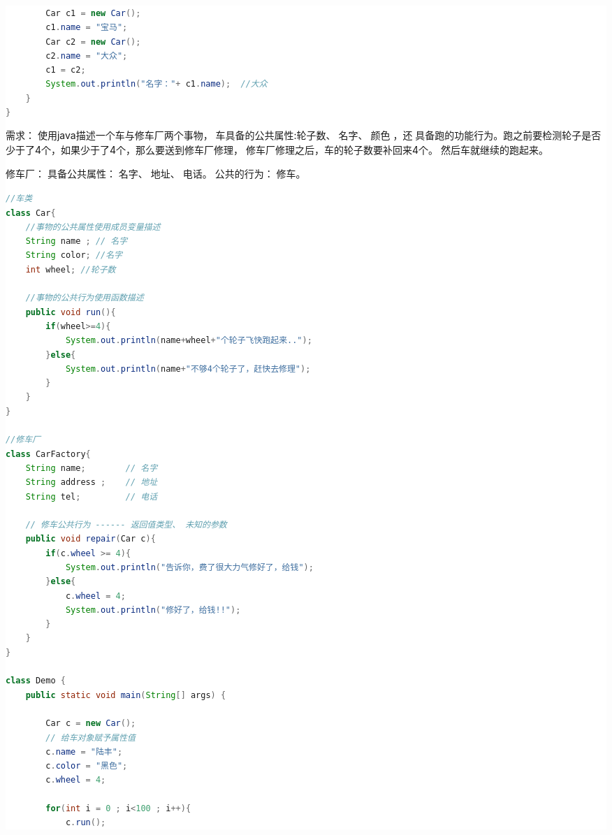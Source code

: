 ```java
		Car	c1 = new Car(); 
		c1.name = "宝马";
		Car c2 = new Car();
		c2.name = "大众";
		c1 = c2; 
		System.out.println("名字："+ c1.name);  //大众 
	}
}
```



需求： 使用java描述一个车与修车厂两个事物， 车具备的公共属性:轮子数、 名字、 颜色 ，还
具备跑的功能行为。跑之前要检测轮子是否少于了4个，如果少于了4个，那么要送到修车厂修理，
修车厂修理之后，车的轮子数要补回来4个。 然后车就继续的跑起来。

修车厂： 具备公共属性： 名字、 地址、 电话。
		       公共的行为： 修车。

```java
//车类
class Car{
	//事物的公共属性使用成员变量描述	
	String name ; // 名字
	String color; //名字
	int wheel; //轮子数
	
	//事物的公共行为使用函数描述
	public void run(){
		if(wheel>=4){
			System.out.println(name+wheel+"个轮子飞快跑起来..");
		}else{
			System.out.println(name+"不够4个轮子了，赶快去修理");
		}
	}
}

//修车厂
class CarFactory{
	String name;        // 名字
	String address ;	// 地址
	String tel;	        // 电话

	// 修车公共行为 ------ 返回值类型、 未知的参数
	public void repair(Car c){
		if(c.wheel >= 4){
			System.out.println("告诉你，费了很大力气修好了，给钱");
		}else{
			c.wheel = 4;
			System.out.println("修好了，给钱!!");	
		}
	}
}

class Demo {
	public static void main(String[] args) {	
        
		Car c = new Car();
		// 给车对象赋予属性值
		c.name = "陆丰";
		c.color = "黑色";
		c.wheel = 4;
		
		for(int i = 0 ; i<100 ; i++){
			c.run();
```